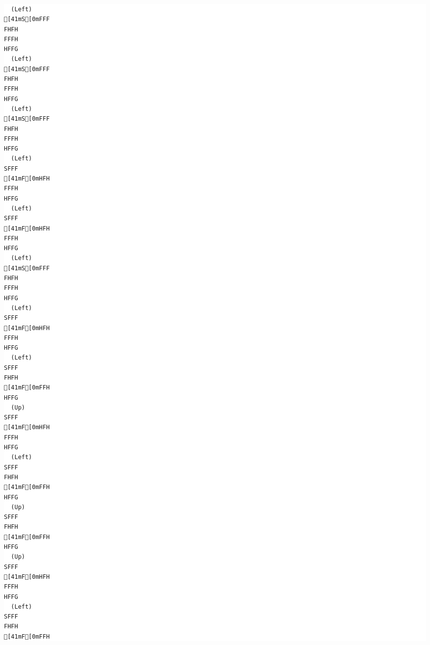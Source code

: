       (Left)
    [41mS[0mFFF
    FHFH
    FFFH
    HFFG
      (Left)
    [41mS[0mFFF
    FHFH
    FFFH
    HFFG
      (Left)
    [41mS[0mFFF
    FHFH
    FFFH
    HFFG
      (Left)
    SFFF
    [41mF[0mHFH
    FFFH
    HFFG
      (Left)
    SFFF
    [41mF[0mHFH
    FFFH
    HFFG
      (Left)
    [41mS[0mFFF
    FHFH
    FFFH
    HFFG
      (Left)
    SFFF
    [41mF[0mHFH
    FFFH
    HFFG
      (Left)
    SFFF
    FHFH
    [41mF[0mFFH
    HFFG
      (Up)
    SFFF
    [41mF[0mHFH
    FFFH
    HFFG
      (Left)
    SFFF
    FHFH
    [41mF[0mFFH
    HFFG
      (Up)
    SFFF
    FHFH
    [41mF[0mFFH
    HFFG
      (Up)
    SFFF
    [41mF[0mHFH
    FFFH
    HFFG
      (Left)
    SFFF
    FHFH
    [41mF[0mFFH